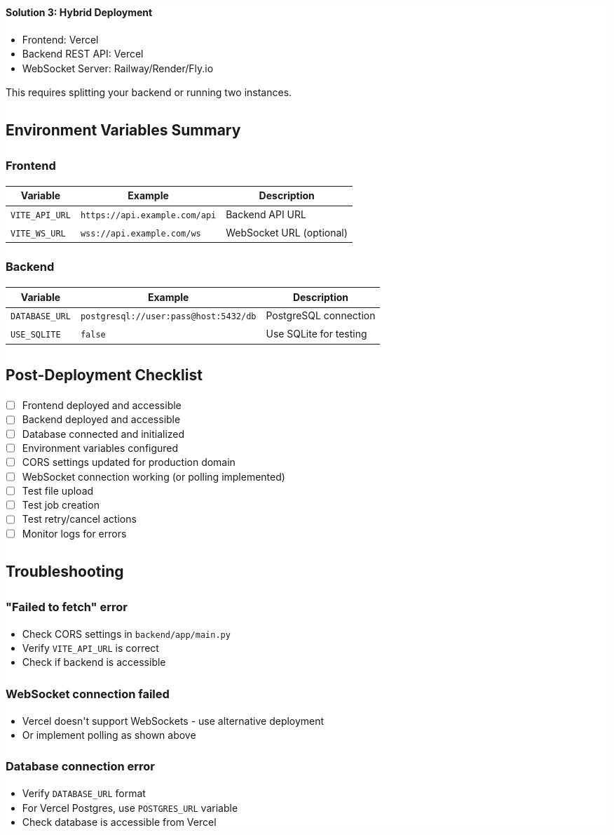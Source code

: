 #### Solution 3: Hybrid Deployment

- Frontend: Vercel
- Backend REST API: Vercel
- WebSocket Server: Railway/Render/Fly.io

This requires splitting your backend or running two instances.

## Environment Variables Summary

### Frontend
| Variable | Example | Description |
|----------|---------|-------------|
| `VITE_API_URL` | `https://api.example.com/api` | Backend API URL |
| `VITE_WS_URL` | `wss://api.example.com/ws` | WebSocket URL (optional) |

### Backend
| Variable | Example | Description |
|----------|---------|-------------|
| `DATABASE_URL` | `postgresql://user:pass@host:5432/db` | PostgreSQL connection |
| `USE_SQLITE` | `false` | Use SQLite for testing |

## Post-Deployment Checklist

- [ ] Frontend deployed and accessible
- [ ] Backend deployed and accessible
- [ ] Database connected and initialized
- [ ] Environment variables configured
- [ ] CORS settings updated for production domain
- [ ] WebSocket connection working (or polling implemented)
- [ ] Test file upload
- [ ] Test job creation
- [ ] Test retry/cancel actions
- [ ] Monitor logs for errors

## Troubleshooting

### "Failed to fetch" error
- Check CORS settings in `backend/app/main.py`
- Verify `VITE_API_URL` is correct
- Check if backend is accessible

### WebSocket connection failed
- Vercel doesn't support WebSockets - use alternative deployment
- Or implement polling as shown above

### Database connection error
- Verify `DATABASE_URL` format
- For Vercel Postgres, use `POSTGRES_URL` variable
- Check database is accessible from Vercel
